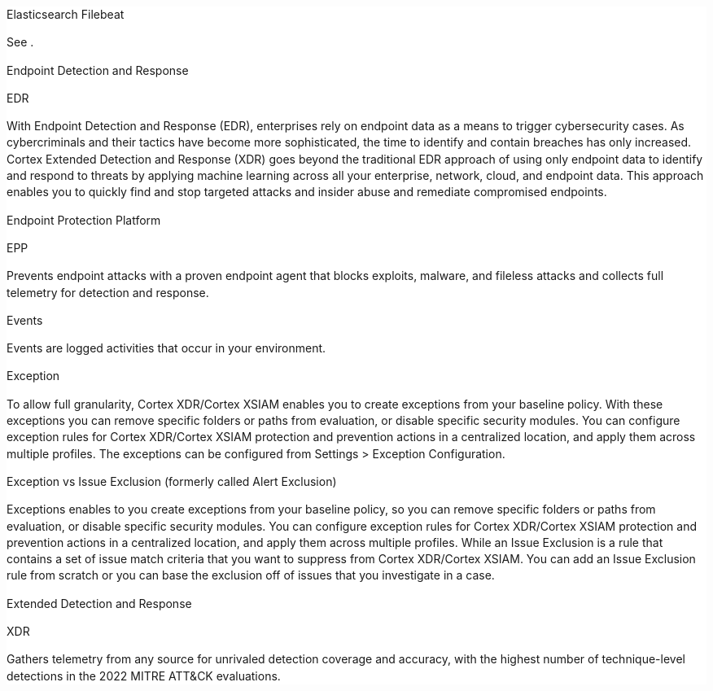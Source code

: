 Elasticsearch Filebeat

See .

Endpoint Detection and Response

EDR

With Endpoint Detection and Response (EDR), enterprises rely on endpoint
data as a means to trigger cybersecurity cases. As cybercriminals and
their tactics have become more sophisticated, the time to identify and
contain breaches has only increased. Cortex Extended Detection and
Response (XDR) goes beyond the traditional EDR approach of using only
endpoint data to identify and respond to threats by applying machine
learning across all your enterprise, network, cloud, and endpoint data.
This approach enables you to quickly find and stop targeted attacks and
insider abuse and remediate compromised endpoints.

Endpoint Protection Platform

EPP

Prevents endpoint attacks with a proven endpoint agent that blocks
exploits, malware, and fileless attacks and collects full telemetry for
detection and response.

Events

Events are logged activities that occur in your environment.

Exception

To allow full granularity, Cortex XDR/Cortex XSIAM enables you to create
exceptions from your baseline policy. With these exceptions you can
remove specific folders or paths from evaluation, or disable specific
security modules. You can configure exception rules for Cortex
XDR/Cortex XSIAM protection and prevention actions in a centralized
location, and apply them across multiple profiles. The exceptions can be
configured from Settings \> Exception Configuration.

Exception vs Issue Exclusion (formerly called Alert Exclusion)

Exceptions enables to you create exceptions from your baseline policy,
so you can remove specific folders or paths from evaluation, or disable
specific security modules. You can configure exception rules for Cortex
XDR/Cortex XSIAM protection and prevention actions in a centralized
location, and apply them across multiple profiles. While an Issue
Exclusion is a rule that contains a set of issue match criteria that you
want to suppress from Cortex XDR/Cortex XSIAM. You can add an Issue
Exclusion rule from scratch or you can base the exclusion off of issues
that you investigate in a case.

Extended Detection and Response

XDR

Gathers telemetry from any source for unrivaled detection coverage and
accuracy, with the highest number of technique-level detections in the
2022 MITRE ATT&CK evaluations.
